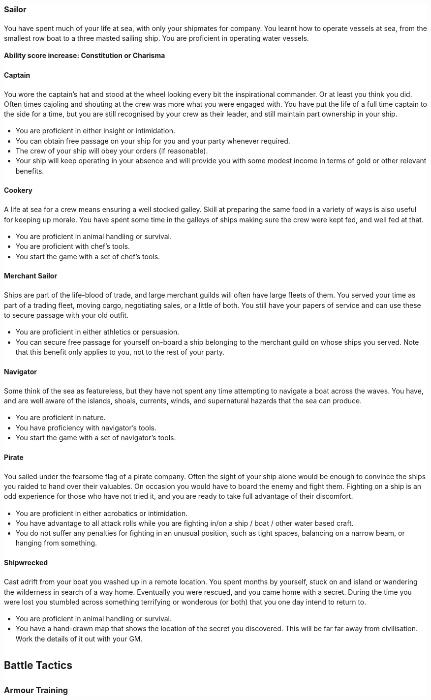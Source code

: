 ### Sailor
You have spent much of your life at sea, with only your shipmates for company. You learnt how to operate vessels at sea, from the smallest row boat to a three masted sailing ship. You are proficient in operating water vessels.

**Ability score increase: Constitution or Charisma**
#### Captain
You wore the captain’s hat and stood at the wheel looking every bit the inspirational commander. Or at least you think you did. Often times cajoling and shouting at the crew was more what you were engaged with. You have put the life of a full time captain to the side for a time, but you are still recognised by your crew as their leader, and still maintain part ownership in your ship.
* You are proficient in either insight or intimidation.
* You can obtain free passage on your ship for you and your party whenever required.
* The crew of your ship will obey your orders (if reasonable).
* Your ship will keep operating in your absence and will provide you with some modest income in terms of gold or other relevant benefits.
#### Cookery
A life at sea for a crew means ensuring a well stocked galley. Skill at preparing the same food in a variety of ways is also useful for keeping up morale. You have spent some time in the galleys of ships making sure the crew were kept fed, and well fed at that.
* You are proficient in animal handling or survival.
* You are proficient with chef’s tools.
* You start the game with a set of chef’s tools.
#### Merchant Sailor
Ships are part of the life-blood of trade, and large merchant guilds will often have large fleets of them. You served your time as part of a trading fleet, moving cargo, negotiating sales, or a little of both. You still have your papers of service and can use these to secure passage with your old outfit.
* You are proficient in either athletics or persuasion.
* You can secure free passage for yourself on-board a ship belonging to the merchant guild on whose ships you served. Note that this benefit only applies to you, not to the rest of your party.
#### Navigator
Some think of the sea as featureless, but they have not spent any time attempting to navigate a boat across the waves. You have, and are well aware of the islands, shoals, currents, winds, and supernatural hazards that the sea can produce.
* You are proficient in nature.
* You have proficiency with navigator’s tools.
* You start the game with a set of navigator’s tools.
#### Pirate
You sailed under the fearsome flag of a pirate company. Often the sight of your ship alone would be enough to convince the ships you raided to hand over their valuables. On occasion you would have to board the enemy and fight them. Fighting on a ship is an odd experience for those who have not tried it, and you are ready to take full advantage of their discomfort.
* You are proficient in either acrobatics or intimidation.
* You have advantage to all attack rolls while you are fighting in/on a ship / boat / other water based craft.
* You do not suffer any penalties for fighting in an unusual position, such as tight spaces, balancing on a narrow beam, or hanging from something.
#### Shipwrecked
Cast adrift from your boat you washed up in a remote location. You spent months by yourself, stuck on and island or wandering the wilderness in search of a way home. Eventually you were rescued, and you came home with a secret. During the time you were lost you stumbled across something terrifying or wonderous (or both) that you one day intend to return to.
* You are proficient in animal handling or survival.
* You have a hand-drawn map that shows the location of the secret you discovered. This will be far far away from civilisation. Work the details of it out with your GM.
## Battle Tactics
### Armour Training